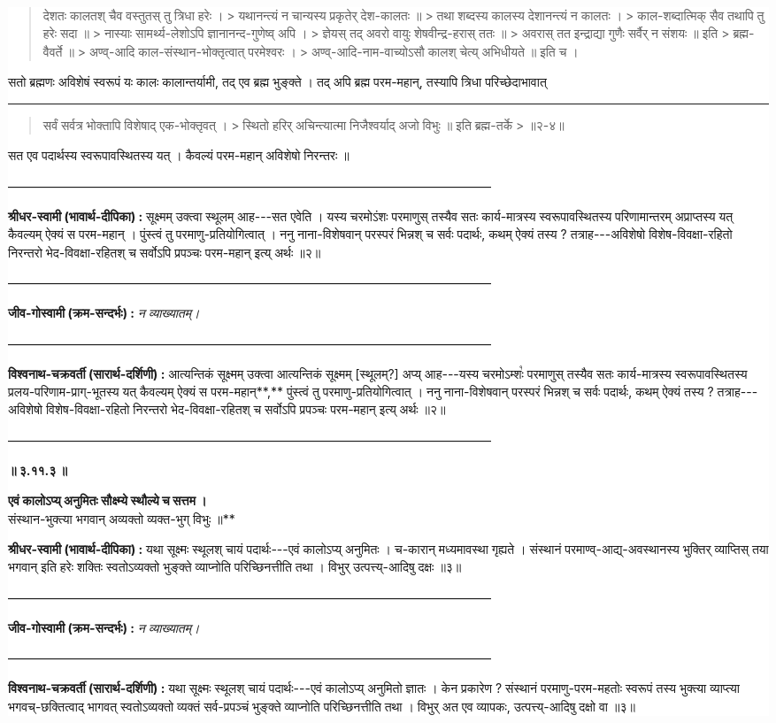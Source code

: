 > देशतः कालतश् चैव वस्तुतस् तु त्रिधा हरेः । >
> यथानन्त्यं न चान्यस्य प्रकृतेर् देश-कालतः ॥ >
> तथा शब्दस्य कालस्य देशानन्त्यं न कालतः । >
> काल-शब्दात्मिक् सैव तथापि तु हरेः सदा ॥ >
> नास्याः सामर्थ्य-लेशोऽपि ज्ञानानन्द-गुणेष्व् अपि । >
> ज्ञेयस् तद् अवरो वायुः शेषवीन्द्र-हरास् ततः ॥ >
> अवरास् तत इन्द्राद्या गुणैः सर्वैर् न संशयः ॥ इति > ब्रह्म-वैवर्ते ॥ >
> अण्व्-आदि काल-संस्थान-भोक्तृत्वात् परमेश्वरः । >
> अण्व्-आदि-नाम-वाच्योऽसौ कालश् चेत्य् अभिधीयते ॥ इति च ।

सतो ब्रह्मणः अविशेषं स्वरूपं यः कालः कालान्तर्यामी, तद् एव ब्रह्म भुङ्क्ते । तद् अपि ब्रह्म परम-महान्, तस्यापि त्रिधा परिच्छेदाभावात्

______


> सर्वं सर्वत्र भोक्तापि विशेषाद् एक-भोक्तृवत् । >
> स्थितो हरिर् अचिन्त्यात्मा निजैश्वर्याद् अजो विभुः ॥ इति ब्रह्म-तर्के > ॥२-४॥

सत एव पदार्थस्य स्वरूपावस्थितस्य यत् । कैवल्यं परम-महान् अविशेषो निरन्तरः ॥

———————————————————————————————————————

**श्रीधर-स्वामी (भावार्थ-दीपिका) :** सूक्ष्मम् उक्त्वा स्थूलम् आह---सत एवेति । यस्य चरमोऽंशः परमाणुस् तस्यैव सतः कार्य-मात्रस्य स्वरूपावस्थितस्य परिणामान्तरम् अप्राप्तस्य यत् कैवल्यम् ऐक्यं स परम-महान् । पुंस्त्वं तु परमाणु-प्रतियोगित्वात् । ननु नाना-विशेषवान् परस्परं भिन्नश् च सर्वः पदार्थः, कथम् ऐक्यं तस्य ? तत्राह---अविशेषो विशेष-विवक्षा-रहितो निरन्तरो भेद-विवक्षा-रहितश् च सर्वोऽपि प्रपञ्चः परम-महान् इत्य् अर्थः ॥२॥

———————————————————————————————————————

**जीव-गोस्वामी (क्रम-सन्दर्भः) :** *न व्याख्यातम्।*

———————————————————————————————————————

**विश्वनाथ-चक्रवर्ती (सारार्थ-दर्शिणी) :** आत्यन्तिकं सूक्ष्मम् उक्त्वा आत्यन्तिकं सूक्ष्मम् \[स्थूलम्?\] अप्य् आह---यस्य चरमोऽम्शः꣡ परमाणुस् तस्यैव सतः कार्य-मात्रस्य स्वरूपावस्थितस्य प्रलय-परिणाम-प्राग्-भूतस्य यत् कैवल्यम् ऐक्यं स परम-महान्**,** पुंस्त्वं तु परमाणु-प्रतियोगित्वात् । ननु नाना-विशेषवान् परस्परं भिन्नश् च सर्वः पदार्थः, कथम् ऐक्यं तस्य ? तत्राह---अविशेषो विशेष-विवक्षा-रहितो निरन्तरो भेद-विवक्षा-रहितश् च सर्वोऽपि प्रपञ्चः परम-महान् इत्य् अर्थः ॥२॥

———————————————————————————————————————

**॥ ३.११.३ ॥**

**एवं कालोऽप्य् अनुमितः सौक्ष्म्ये स्थौल्ये च सत्तम ।**  
संस्थान-भुक्त्या भगवान् अव्यक्तो व्यक्त-भुग् विभुः ॥**

**श्रीधर-स्वामी (भावार्थ-दीपिका) :** यथा सूक्ष्मः स्थूलश् चायं पदार्थः---एवं कालोऽप्य् अनुमितः । च-कारान् मध्यमावस्था गृह्यते । संस्थानं परमाण्व्-आद्य्-अवस्थानस्य भुक्तिर् व्याप्तिस् तया भगवान् इति हरेः शक्तिः स्वतोऽव्यक्तो भुङ्क्ते व्याप्नोति परिच्छिनत्तीति तथा । विभुर् उत्पत्त्य्-आदिषु दक्षः ॥३॥

———————————————————————————————————————

**जीव-गोस्वामी (क्रम-सन्दर्भः) :** *न व्याख्यातम्।*

———————————————————————————————————————

**विश्वनाथ-चक्रवर्ती (सारार्थ-दर्शिणी) :** यथा सूक्ष्मः स्थूलश् चायं पदार्थः---एवं कालोऽप्य् अनुमितो ज्ञातः । केन प्रकारेण ? संस्थानं परमाणु-परम-महतोः स्वरूपं तस्य भुक्त्या व्याप्त्या भगवच्-छक्तित्वाद् भागवत् स्वतोऽव्यक्तो व्यक्तं सर्व-प्रपञ्चं भुङ्क्ते व्याप्नोति परिच्छिनत्तीति तथा । विभुर् अत एव व्यापकः, उत्पत्त्य्-आदिषु दक्षो वा ॥३॥


[^४२]: ३.२९.३७तम-श्लोको द्रष्टव्यः।
[^४३]: सोमेतिमेस् दिविदेद् इन्तो त्wओ वेर्सेस्, २४-२५।